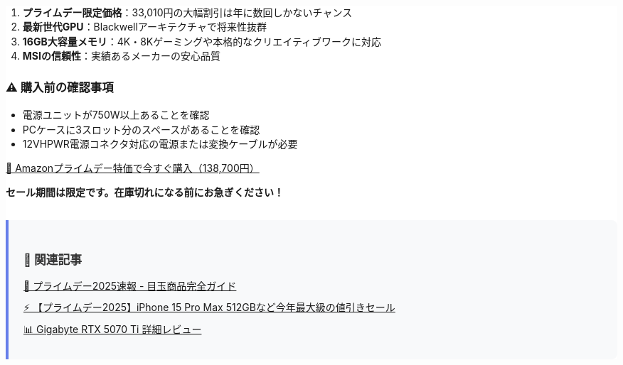 1. **プライムデー限定価格**：33,010円の大幅割引は年に数回しかないチャンス
2. **最新世代GPU**：Blackwellアーキテクチャで将来性抜群
3. **16GB大容量メモリ**：4K・8Kゲーミングや本格的なクリエイティブワークに対応
4. **MSIの信頼性**：実績あるメーカーの安心品質

### ⚠️ 購入前の確認事項

- 電源ユニットが750W以上あることを確認
- PCケースに3スロット分のスペースがあることを確認
- 12VHPWR電源コネクタ対応の電源または変換ケーブルが必要

<div class="purchase-links">
  <a href="https://www.amazon.co.jp/MSI-GeForce-VENTUS-グラフィックスカード-VD9043/dp/B0DV9GC9SR" target="_blank" class="purchase-btn prime-special">
    🛒 Amazonプライムデー特価で今すぐ購入（138,700円）
  </a>
</div>

**セール期間は限定です。在庫切れになる前にお急ぎください！**

<div class="simple-related">
  <h3>🔗 関連記事</h3>
  <ul>
    <li><a href="/device/primeday">🛒 プライムデー2025速報 - 目玉商品完全ガイド</a></li>
    <li><a href="/device/primesaleapple">⚡ 【プライムデー2025】iPhone 15 Pro Max 512GBなど今年最大級の値引きセール</a></li>
    <li><a href="/device/gigabytertx5070ti">📊 Gigabyte RTX 5070 Ti 詳細レビュー </a></li>

  </ul>
</div>

<style>
.simple-related {
  background: #f8f9fa;
  border-left: 4px solid #667eea;
  border-radius: 0 8px 8px 0;
  padding: 1.5rem;
  margin: 2rem 0;
}

.simple-related h3 {
  color: #333;
  margin-bottom: 1rem;
  font-size: 1.2rem;
}

.simple-related ul {
  list-style: none;
  margin: 0;
  padding: 0;
}

.simple-related li {
  margin-bottom: 0.75rem;
}
